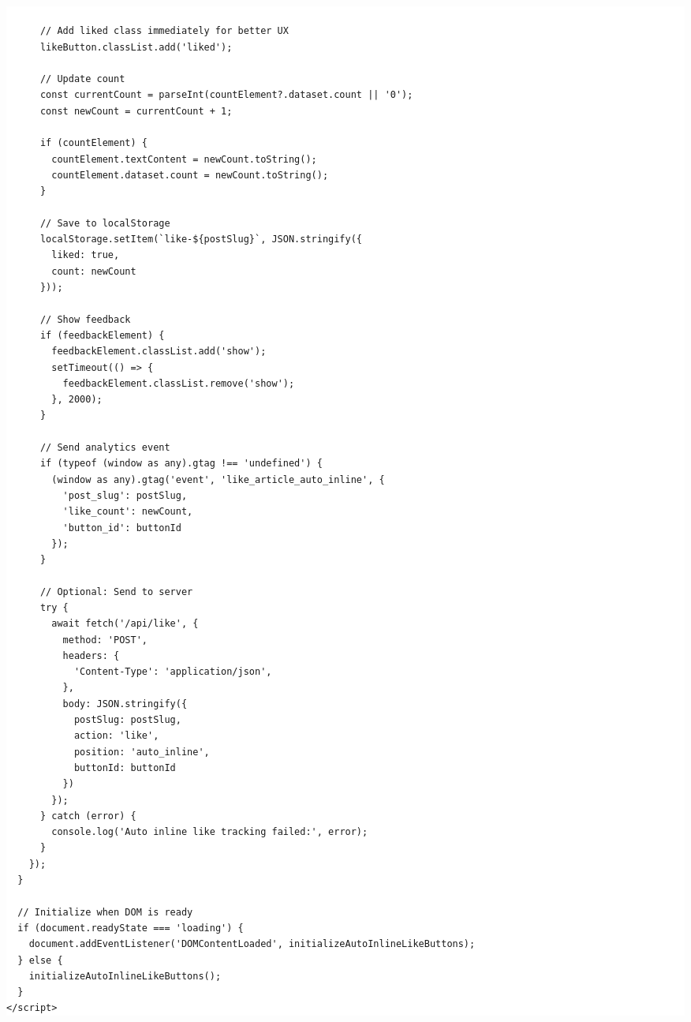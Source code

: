 ```

      // Add liked class immediately for better UX
      likeButton.classList.add('liked');
      
      // Update count
      const currentCount = parseInt(countElement?.dataset.count || '0');
      const newCount = currentCount + 1;
      
      if (countElement) {
        countElement.textContent = newCount.toString();
        countElement.dataset.count = newCount.toString();
      }

      // Save to localStorage
      localStorage.setItem(`like-${postSlug}`, JSON.stringify({
        liked: true,
        count: newCount
      }));

      // Show feedback
      if (feedbackElement) {
        feedbackElement.classList.add('show');
        setTimeout(() => {
          feedbackElement.classList.remove('show');
        }, 2000);
      }

      // Send analytics event
      if (typeof (window as any).gtag !== 'undefined') {
        (window as any).gtag('event', 'like_article_auto_inline', {
          'post_slug': postSlug,
          'like_count': newCount,
          'button_id': buttonId
        });
      }

      // Optional: Send to server
      try {
        await fetch('/api/like', {
          method: 'POST',
          headers: {
            'Content-Type': 'application/json',
          },
          body: JSON.stringify({
            postSlug: postSlug,
            action: 'like',
            position: 'auto_inline',
            buttonId: buttonId
          })
        });
      } catch (error) {
        console.log('Auto inline like tracking failed:', error);
      }
    });
  }

  // Initialize when DOM is ready
  if (document.readyState === 'loading') {
    document.addEventListener('DOMContentLoaded', initializeAutoInlineLikeButtons);
  } else {
    initializeAutoInlineLikeButtons();
  }
</script>
```